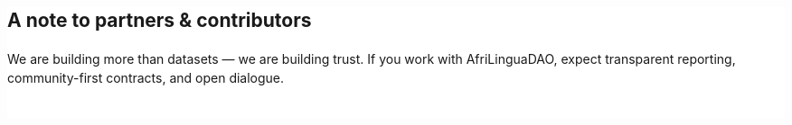 
## A note to partners & contributors

We are building more than datasets — we are building trust. If you work with AfriLinguaDAO, expect transparent reporting, community-first contracts, and open dialogue.

````

